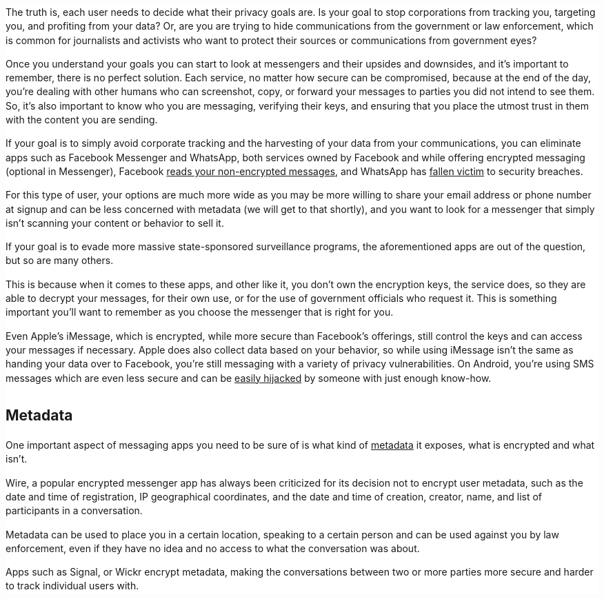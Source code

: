The truth is, each user needs to decide what their privacy goals are. Is your goal to stop corporations from tracking you, targeting you, and profiting from your data? Or, are you are trying to hide communications from the government or law enforcement, which is common for journalists and activists who want to protect their sources or communications from government eyes?

Once you understand your goals you can start to look at messengers and their upsides and downsides, and it’s important to remember, there is no perfect solution. Each service, no matter how secure can be compromised, because at the end of the day, you’re dealing with other humans who can screenshot, copy, or forward your messages to parties you did not intend to see them. So, it’s also important to know who you are messaging, verifying their keys, and ensuring that you place the utmost trust in them with the content you are sending.

If your goal is to simply avoid corporate tracking and the harvesting of your data from your communications, you can eliminate apps such as Facebook Messenger and WhatsApp, both services owned by Facebook and while offering encrypted messaging (optional in Messenger), Facebook [reads your non-encrypted messages](https://web.archive.org/web/20210729190737/https://www.digitaltrends.com/social-media/facebook-reads-messenger-messages/), and WhatsApp has [fallen victim](https://web.archive.org/web/20210729190737/https://www.forbes.com/sites/zakdoffman/2019/05/14/whatsapps-cybersecurity-breach-phones-hit-with-israeli-spyware-over-voice-calls/#734cec155549) to security breaches.

For this type of user, your options are much more wide as you may be more willing to share your email address or phone number at signup and can be less concerned with metadata (we will get to that shortly), and you want to look for a messenger that simply isn’t scanning your content or behavior to sell it.

If your goal is to evade more massive state-sponsored surveillance programs, the aforementioned apps are out of the question, but so are many others.

This is because when it comes to these apps, and other like it, you don’t own the encryption keys, the service does, so they are able to decrypt your messages, for their own use, or for the use of government officials who request it. This is something important you’ll want to remember as you choose the messenger that is right for you.

Even Apple’s iMessage, which is encrypted, while more secure than Facebook’s offerings, still control the keys and can access your messages if necessary. Apple does also collect data based on your behavior, so while using iMessage isn’t the same as handing your data over to Facebook, you’re still messaging with a variety of privacy vulnerabilities. On Android, you’re using SMS messages which are even less secure and can be [easily hijacked](https://web.archive.org/web/20210729190737/https://www.theverge.com/2017/9/18/16328172/sms-two-factor-authentication-hack-password-bitcoin) by someone with just enough know-how.

## Metadata

One important aspect of messaging apps you need to be sure of is what kind of [metadata](https://ssd.eff.org/en/glossary/metadata) it exposes, what is encrypted and what isn’t.

Wire, a popular encrypted messenger app has always been criticized for its decision not to encrypt user metadata, such as the date and time of registration, IP geographical coordinates, and the date and time of creation, creator, name, and list of participants in a conversation.

Metadata can be used to place you in a certain location, speaking to a certain person and can be used against you by law enforcement, even if they have no idea and no access to what the conversation was about.

Apps such as Signal, or Wickr encrypt metadata, making the conversations between two or more parties more secure and harder to track individual users with.
